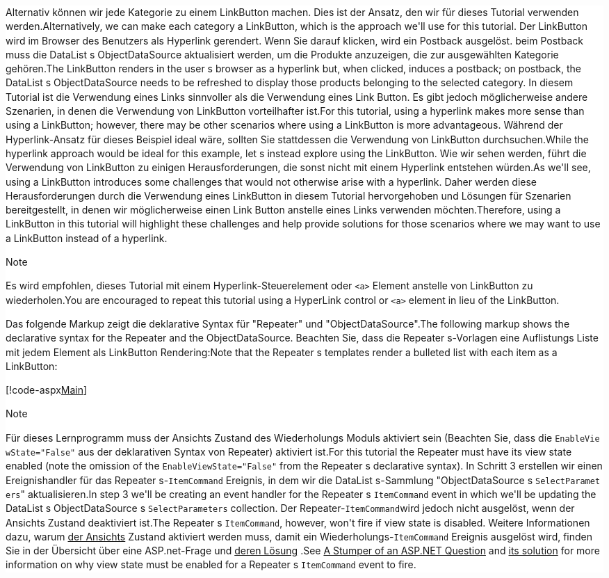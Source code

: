 <span data-ttu-id="d4e4d-163">Alternativ können wir jede Kategorie zu einem LinkButton machen. Dies ist der Ansatz, den wir für dieses Tutorial verwenden werden.</span><span class="sxs-lookup"><span data-stu-id="d4e4d-163">Alternatively, we can make each category a LinkButton, which is the approach we'll use for this tutorial.</span></span> <span data-ttu-id="d4e4d-164">Der LinkButton wird im Browser des Benutzers als Hyperlink gerendert. Wenn Sie darauf klicken, wird ein Postback ausgelöst. beim Postback muss die DataList s ObjectDataSource aktualisiert werden, um die Produkte anzuzeigen, die zur ausgewählten Kategorie gehören.</span><span class="sxs-lookup"><span data-stu-id="d4e4d-164">The LinkButton renders in the user s browser as a hyperlink but, when clicked, induces a postback; on postback, the DataList s ObjectDataSource needs to be refreshed to display those products belonging to the selected category.</span></span> <span data-ttu-id="d4e4d-165">In diesem Tutorial ist die Verwendung eines Links sinnvoller als die Verwendung eines Link Button. Es gibt jedoch möglicherweise andere Szenarien, in denen die Verwendung von LinkButton vorteilhafter ist.</span><span class="sxs-lookup"><span data-stu-id="d4e4d-165">For this tutorial, using a hyperlink makes more sense than using a LinkButton; however, there may be other scenarios where using a LinkButton is more advantageous.</span></span> <span data-ttu-id="d4e4d-166">Während der Hyperlink-Ansatz für dieses Beispiel ideal wäre, sollten Sie stattdessen die Verwendung von LinkButton durchsuchen.</span><span class="sxs-lookup"><span data-stu-id="d4e4d-166">While the hyperlink approach would be ideal for this example, let s instead explore using the LinkButton.</span></span> <span data-ttu-id="d4e4d-167">Wie wir sehen werden, führt die Verwendung von LinkButton zu einigen Herausforderungen, die sonst nicht mit einem Hyperlink entstehen würden.</span><span class="sxs-lookup"><span data-stu-id="d4e4d-167">As we'll see, using a LinkButton introduces some challenges that would not otherwise arise with a hyperlink.</span></span> <span data-ttu-id="d4e4d-168">Daher werden diese Herausforderungen durch die Verwendung eines LinkButton in diesem Tutorial hervorgehoben und Lösungen für Szenarien bereitgestellt, in denen wir möglicherweise einen Link Button anstelle eines Links verwenden möchten.</span><span class="sxs-lookup"><span data-stu-id="d4e4d-168">Therefore, using a LinkButton in this tutorial will highlight these challenges and help provide solutions for those scenarios where we may want to use a LinkButton instead of a hyperlink.</span></span>

> [!NOTE]
> <span data-ttu-id="d4e4d-169">Es wird empfohlen, dieses Tutorial mit einem Hyperlink-Steuerelement oder `<a>` Element anstelle von LinkButton zu wiederholen.</span><span class="sxs-lookup"><span data-stu-id="d4e4d-169">You are encouraged to repeat this tutorial using a HyperLink control or `<a>` element in lieu of the LinkButton.</span></span>

<span data-ttu-id="d4e4d-170">Das folgende Markup zeigt die deklarative Syntax für "Repeater" und "ObjectDataSource".</span><span class="sxs-lookup"><span data-stu-id="d4e4d-170">The following markup shows the declarative syntax for the Repeater and the ObjectDataSource.</span></span> <span data-ttu-id="d4e4d-171">Beachten Sie, dass die Repeater s-Vorlagen eine Auflistungs Liste mit jedem Element als LinkButton Rendering:</span><span class="sxs-lookup"><span data-stu-id="d4e4d-171">Note that the Repeater s templates render a bulleted list with each item as a LinkButton:</span></span>

[!code-aspx[Main](master-detail-using-a-bulleted-list-of-master-records-with-a-details-datalist-cs/samples/sample4.aspx)]

> [!NOTE]
> <span data-ttu-id="d4e4d-172">Für dieses Lernprogramm muss der Ansichts Zustand des Wiederholungs Moduls aktiviert sein (Beachten Sie, dass die `EnableViewState="False"` aus der deklarativen Syntax von Repeater) aktiviert ist.</span><span class="sxs-lookup"><span data-stu-id="d4e4d-172">For this tutorial the Repeater must have its view state enabled (note the omission of the `EnableViewState="False"` from the Repeater s declarative syntax).</span></span> <span data-ttu-id="d4e4d-173">In Schritt 3 erstellen wir einen Ereignishandler für das Repeater s-`ItemCommand` Ereignis, in dem wir die DataList s-Sammlung "ObjectDataSource s `SelectParameters`" aktualisieren.</span><span class="sxs-lookup"><span data-stu-id="d4e4d-173">In step 3 we'll be creating an event handler for the Repeater s `ItemCommand` event in which we'll be updating the DataList s ObjectDataSource s `SelectParameters` collection.</span></span> <span data-ttu-id="d4e4d-174">Der Repeater-`ItemCommand`wird jedoch nicht ausgelöst, wenn der Ansichts Zustand deaktiviert ist.</span><span class="sxs-lookup"><span data-stu-id="d4e4d-174">The Repeater s `ItemCommand`, however, won't fire if view state is disabled.</span></span> <span data-ttu-id="d4e4d-175">Weitere Informationen dazu, warum [der Ansichts](http://scottonwriting.net/sowblog/posts/1263.aspx) Zustand aktiviert werden muss, damit ein Wiederholungs-`ItemCommand` Ereignis ausgelöst wird, finden Sie in der Übersicht über eine ASP.net-Frage und [deren Lösung](http://scottonwriting.net/sowBlog/posts/1268.aspx) .</span><span class="sxs-lookup"><span data-stu-id="d4e4d-175">See [A Stumper of an ASP.NET Question](http://scottonwriting.net/sowblog/posts/1263.aspx) and [its solution](http://scottonwriting.net/sowBlog/posts/1268.aspx) for more information on why view state must be enabled for a Repeater s `ItemCommand` event to fire.</span></span>
